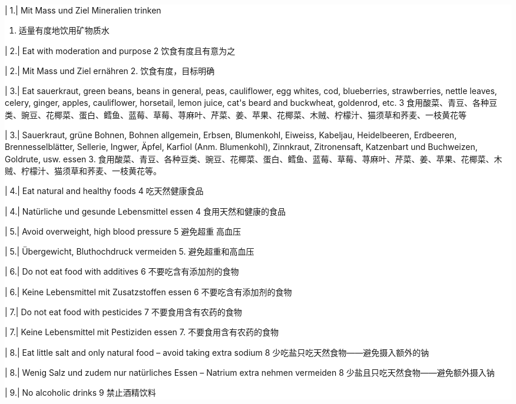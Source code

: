 | 1.| Mit Mass und Ziel Mineralien trinken
1. 适量有度地饮用矿物质水

| 2.| Eat with moderation and purpose
2 饮食有度且有意为之

| 2.| Mit Mass und Ziel ernähren
2. 饮食有度，目标明确

| 3.| Eat sauerkraut, green beans, beans in general, peas, cauliflower, egg whites, cod, blueberries, strawberries, nettle leaves, celery, ginger, apples, cauliflower, horsetail, lemon juice, cat's beard and buckwheat, goldenrod, etc.
3 食用酸菜、青豆、各种豆类、豌豆、花椰菜、蛋白、鳕鱼、蓝莓、草莓、荨麻叶、芹菜、姜、苹果、花椰菜、木贼、柠檬汁、猫须草和荞麦、一枝黄花等

| 3.| Sauerkraut, grüne Bohnen, Bohnen allgemein, Erbsen, Blumenkohl, Eiweiss, Kabeljau, Heidelbeeren, Erdbeeren, Brennesselblätter, Sellerie, Ingwer, Äpfel, Karfiol (Anm. Blumenkohl), Zinnkraut, Zitronensaft, Katzenbart und Buchweizen, Goldrute, usw. essen
3. 食用酸菜、青豆、各种豆类、豌豆、花椰菜、蛋白、鳕鱼、蓝莓、草莓、荨麻叶、芹菜、姜、苹果、花椰菜、木贼、柠檬汁、猫须草和荞麦、一枝黄花等。

| 4.| Eat natural and healthy foods
4 吃天然健康食品

| 4.| Natürliche und gesunde Lebensmittel essen
4 食用天然和健康的食品

| 5.| Avoid overweight, high blood pressure
5 避免超重 高血压

| 5.| Übergewicht, Bluthochdruck vermeiden
5. 避免超重和高血压

| 6.| Do not eat food with additives
6 不要吃含有添加剂的食物

| 6.| Keine Lebensmittel mit Zusatzstoffen essen
6 不要吃含有添加剂的食物

| 7.| Do not eat food with pesticides
7 不要食用含有农药的食物

| 7.| Keine Lebensmittel mit Pestiziden essen
7. 不要食用含有农药的食物

| 8.| Eat little salt and only natural food – avoid taking extra sodium
8 少吃盐只吃天然食物——避免摄入额外的钠

| 8.| Wenig Salz und zudem nur natürliches Essen – Natrium extra nehmen vermeiden
8 少盐且只吃天然食物——避免额外摄入钠

| 9.| No alcoholic drinks
9 禁止酒精饮料
